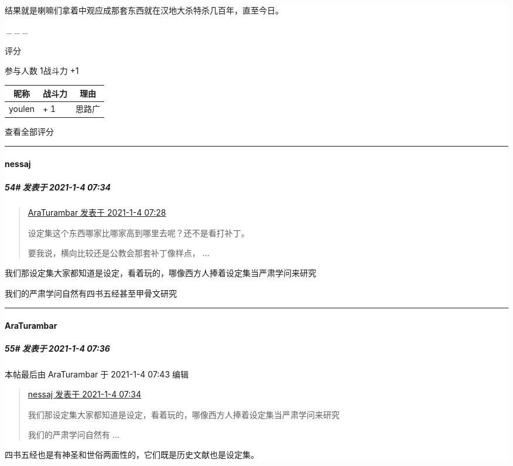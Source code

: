 
结果就是喇嘛们拿着中观应成那套东西就在汉地大杀特杀几百年，直至今日。



﹍﹍﹍

评分





 参与人数 1战斗力 +1

|昵称|战斗力|理由|
|----|---|---|
| youlen| + 1|思路广|



查看全部评分






*****

####  nessaj  
##### 54#       发表于 2021-1-4 07:34



<blockquote><a href="httphttps://bbs.saraba1st.com/2b/forum.php?mod=redirect&amp;goto=findpost&amp;pid=49930833&amp;ptid=1980919" target="_blank">AraTurambar 发表于 2021-1-4 07:28</a>

设定集这个东西哪家比哪家高到哪里去呢？还不是看打补丁。


要我说，横向比较还是公教会那套补丁像样点， ...</blockquote>
我们那设定集大家都知道是设定，看着玩的，哪像西方人捧着设定集当严肃学问来研究

我们的严肃学问自然有四书五经甚至甲骨文研究







*****

####  AraTurambar  
##### 55#       发表于 2021-1-4 07:36



 本帖最后由 AraTurambar 于 2021-1-4 07:43 编辑 
<blockquote><a href="httphttps://bbs.saraba1st.com/2b/forum.php?mod=redirect&amp;goto=findpost&amp;pid=49930850&amp;ptid=1980919" target="_blank">nessaj 发表于 2021-1-4 07:34</a>

我们那设定集大家都知道是设定，看着玩的，哪像西方人捧着设定集当严肃学问来研究

我们的严肃学问自然有 ...</blockquote>
四书五经也是有神圣和世俗两面性的，它们既是历史文献也是设定集。
